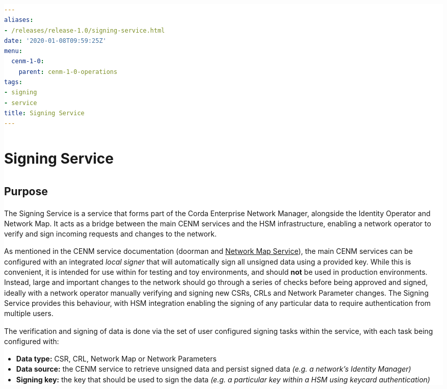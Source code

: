 ```yaml
---
aliases:
- /releases/release-1.0/signing-service.html
date: '2020-01-08T09:59:25Z'
menu:
  cenm-1-0:
    parent: cenm-1-0-operations
tags:
- signing
- service
title: Signing Service
---
```



# Signing Service



## Purpose

The Signing Service is a service that forms part of the Corda Enterprise Network Manager, alongside the Identity
Operator and Network Map. It acts as a bridge between the main CENM services and the HSM infrastructure, enabling a
network operator to verify and sign incoming requests and changes to the network.

As mentioned in the CENM service documentation (doorman and [Network Map Service](network-map.md)), the main CENM services can be
configured with an integrated *local signer* that will automatically sign all unsigned data using a provided key.
While this is convenient, it is intended for use within for testing and toy environments, and should **not** be used in
production environments. Instead, large and important changes to the network should go through a series of checks before
being approved and signed, ideally with a network operator manually verifying and signing new CSRs, CRLs and Network
Parameter changes. The Signing Service provides this behaviour, with HSM integration enabling the signing of any
particular data to require authentication from multiple users.

The verification and signing of data is done via the set of user configured signing tasks within the service, with each
task being configured with:


* **Data type:** CSR, CRL, Network Map or Network Parameters
* **Data source:** the CENM service to retrieve unsigned data and persist signed data *(e.g. a network’s Identity Manager)*
* **Signing key:** the key that should be used to sign the data *(e.g. a particular key within a HSM using keycard authentication)*
